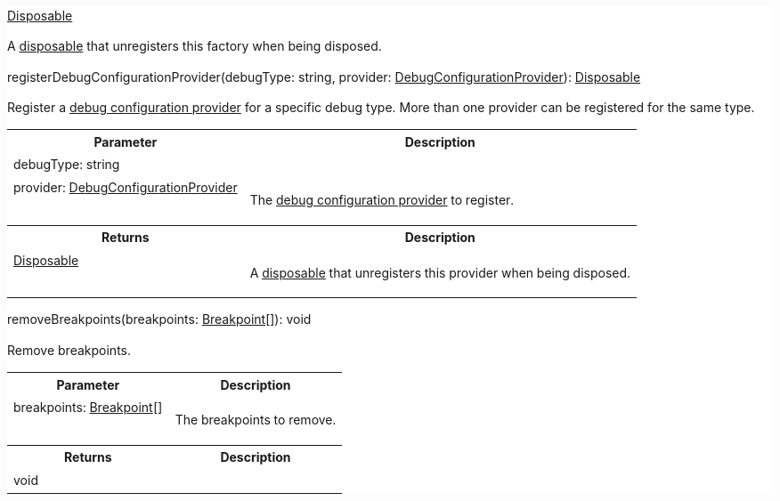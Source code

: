 <tr><td><span class="ts"><a class="type-ref" href="#Disposable">Disposable</a></span></td><td><div class="comment"><p>A <a href="#Disposable">disposable</a> that unregisters this factory when being disposed.</p>
</div></td></tr>
</table>
</div>
</div>

<a name="debug.registerDebugConfigurationProvider"></a><span class="ts" id=2445 data-target="#details-2445" data-toggle="collapse"><span class="ident">registerDebugConfigurationProvider</span><span>(</span><span class="ident">debugType</span><span>:
</span><a class="type-intrinsic">string</a>,
<span class="ident">provider</span><span>:
</span><a class="type-ref" href="#DebugConfigurationProvider">DebugConfigurationProvider</a><span>)</span><span>:
</span><a class="type-ref" href="#Disposable">Disposable</a></span>

<div class="details collapse" id="details-2445">
<div class="comment"><p>Register a <a href="#DebugConfigurationProvider">debug configuration provider</a> for a specific debug type.
More than one provider can be registered for the same type.</p>
</div>
<div class="signature">
<table class="table table-bordered">
<tr><th>Parameter</th><th>Description</th></tr>
<tr><td><a name="debugType"></a><span class="ts" id=2446 data-target="#details-2446" data-toggle="collapse"><span class="ident">debugType</span><span>: </span><a class="type-intrinsic">string</a></span></td><td><div class="comment"></div></td></tr>
<tr><td><a name="provider"></a><span class="ts" id=2447 data-target="#details-2447" data-toggle="collapse"><span class="ident">provider</span><span>: </span><a class="type-ref" href="#DebugConfigurationProvider">DebugConfigurationProvider</a></span></td><td><div class="comment"><p>The <a href="#DebugConfigurationProvider">debug configuration provider</a> to register.</p>
</div></td></tr>
<tr><th>Returns</th><th>Description</th></tr>
<tr><td><span class="ts"><a class="type-ref" href="#Disposable">Disposable</a></span></td><td><div class="comment"><p>A <a href="#Disposable">disposable</a> that unregisters this provider when being disposed.</p>
</div></td></tr>
</table>
</div>
</div>

<a name="debug.removeBreakpoints"></a><span class="ts" id=2464 data-target="#details-2464" data-toggle="collapse"><span class="ident">removeBreakpoints</span><span>(</span><span class="ident">breakpoints</span><span>:
</span><a class="type-ref" href="#Breakpoint">Breakpoint</a>[]<span>)</span><span>:
</span><a class="type-intrinsic">void</a></span>

<div class="details collapse" id="details-2464">
<div class="comment"><p>Remove breakpoints.</p>
</div>
<div class="signature">
<table class="table table-bordered">
<tr><th>Parameter</th><th>Description</th></tr>
<tr><td><a name="breakpoints"></a><span class="ts" id=2465 data-target="#details-2465" data-toggle="collapse"><span class="ident">breakpoints</span><span>: </span><a class="type-ref" href="#Breakpoint">Breakpoint</a>[]</span></td><td><div class="comment"><p>The breakpoints to remove.</p>
</div></td></tr>
<tr><th>Returns</th><th>Description</th></tr>
<tr><td><span class="ts"><a class="type-intrinsic">void</a></span></td><td><div class="comment"></div></td></tr>
</table>
</div>
</div>
